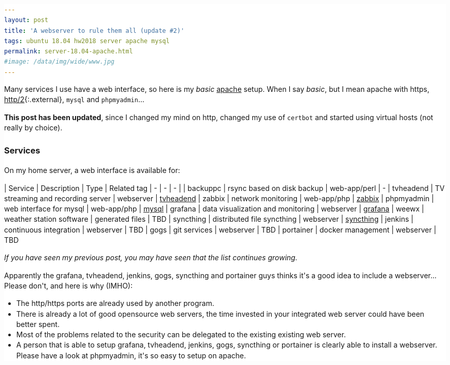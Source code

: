 ```yaml
---
layout: post
title: 'A webserver to rule them all (update #2)'
tags: ubuntu 18.04 hw2018 server apache mysql
permalink: server-18.04-apache.html
#image: /data/img/wide/www.jpg
---
```

Many services I use have a web interface, so here is my *basic* [apache](/tag/apache.html)
setup. When I say *basic*, but I mean apache with https, [http/2](https://en.wikipedia.org/wiki/HTTP/2){:.external}, `mysql` and `phpmyadmin`...

**This post has been updated**, since I changed my mind on http, changed my
use of `certbot` and started using virtual hosts (not really by choice).

### Services
On my home server, a web interface is available for:

| Service       | Description                         | Type            | Related tag
| -             | -                                   | -               |
| backuppc      | rsync based on disk backup          | web-app/perl    | -
| tvheadend     | TV streaming and recording server   | webserver       | [tvheadend](/tag/tvheadend.html)
| zabbix        | network monitoring                  | web-app/php     | [zabbix](/tag/zabbix.html)
| phpmyadmin    | web interface for mysql             | web-app/php     | [mysql](/tag/mysql.html)
| grafana       | data visualization and monitoring   | webserver       | [grafana](/tag/grafana.html)
| weewx         | weather station software            | generated files | TBD
| syncthing     | distributed file syncthing          | webserver       | [syncthing](/tag/syncthing.html)
| jenkins		| continuous integration			  | webserver		| TBD
| gogs			| git services						  | webserver		| TBD
| portainer     | docker management                   | webserver       | TBD

*If you have seen my previous post, you may have seen that the list continues
growing.*

Apparently the grafana, tvheadend, jenkins, gogs, syncthing and portainer guys
thinks it's a good idea to include a webserver... Please don't, and here is why (IMHO):
 * The http/https ports are already used by another program.
 * There is already a lot of good opensource web servers, the time invested in
   your integrated web server could have been better spent.
 * Most of the problems related to the security can be delegated to the existing
   existing web server.
 * A person that is able to setup grafana, tvheadend, jenkins, gogs, syncthing
 or portainer is clearly able to install a webserver. Please have a look at
 phpmyadmin, it's so easy to setup on apache.
